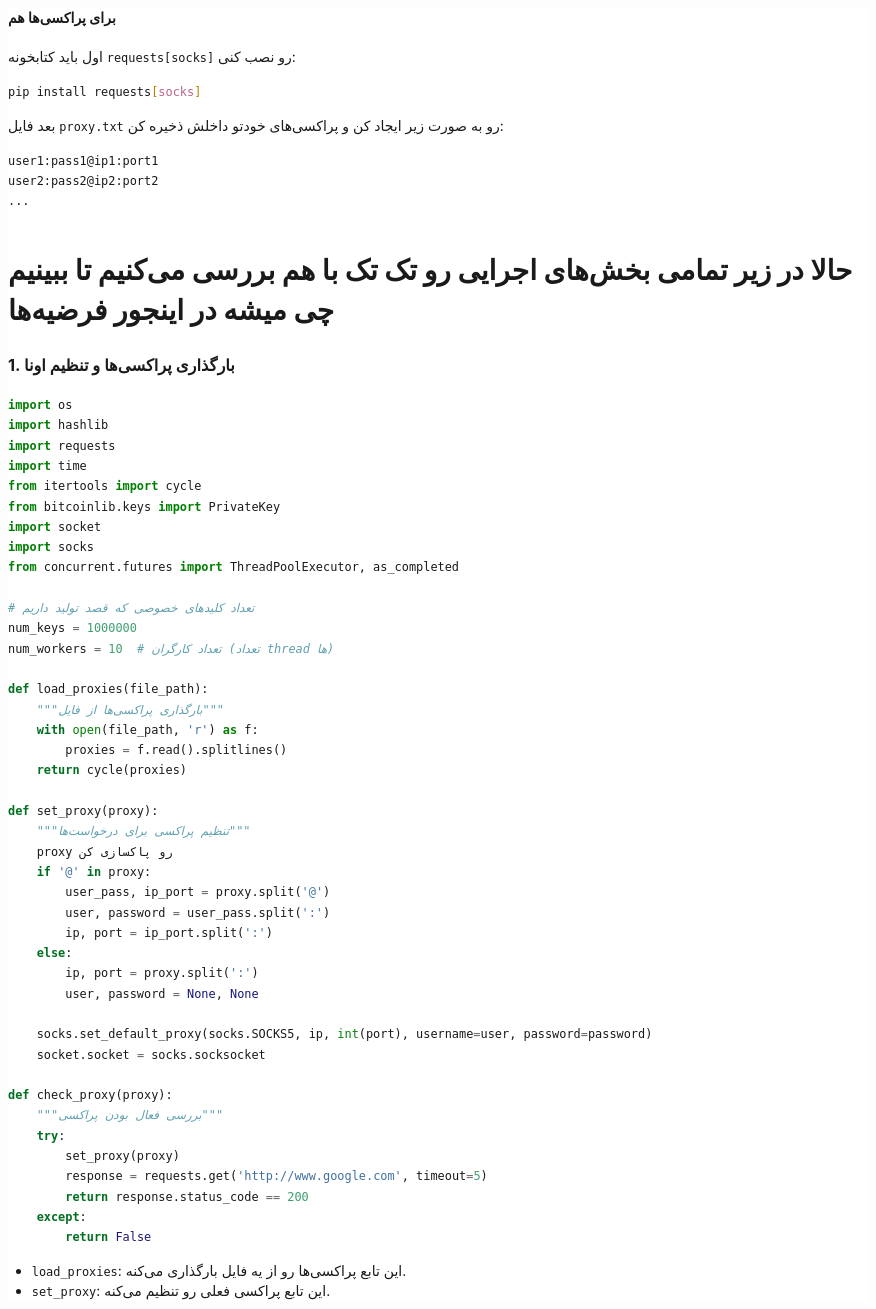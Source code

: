 #### برای پراکسی‌ها هم
اول باید کتابخونه `requests[socks]` رو نصب کنی:
```sh
pip install requests[socks]
```
بعد فایل `proxy.txt` رو به صورت زیر ایجاد کن و پراکسی‌های خودتو داخلش ذخیره کن:
```sh
user1:pass1@ip1:port1
user2:pass2@ip2:port2
...
```

# حالا در زیر تمامی بخش‌های اجرایی رو تک تک با هم بررسی می‌کنیم تا ببینیم چی میشه در اینجور فرضیه‌ها

### 1. بارگذاری پراکسی‌ها و تنظیم اونا

```python
import os
import hashlib
import requests
import time
from itertools import cycle
from bitcoinlib.keys import PrivateKey
import socket
import socks
from concurrent.futures import ThreadPoolExecutor, as_completed

# تعداد کلیدهای خصوصی که قصد تولید داریم
num_keys = 1000000
num_workers = 10  # تعداد کارگران (تعداد thread ها)

def load_proxies(file_path):
    """بارگذاری پراکسی‌ها از فایل"""
    with open(file_path, 'r') as f:
        proxies = f.read().splitlines()
    return cycle(proxies)

def set_proxy(proxy):
    """تنظیم پراکسی برای درخواست‌ها"""
    proxy رو پاکسازی کن
    if '@' in proxy:
        user_pass, ip_port = proxy.split('@')
        user, password = user_pass.split(':')
        ip, port = ip_port.split(':')
    else:
        ip, port = proxy.split(':')
        user, password = None, None
    
    socks.set_default_proxy(socks.SOCKS5, ip, int(port), username=user, password=password)
    socket.socket = socks.socksocket

def check_proxy(proxy):
    """بررسی فعال بودن پراکسی"""
    try:
        set_proxy(proxy)
        response = requests.get('http://www.google.com', timeout=5)
        return response.status_code == 200
    except:
        return False
```
- `load_proxies`: این تابع پراکسی‌ها رو از یه فایل بارگذاری می‌کنه.
- `set_proxy`: این تابع پراکسی فعلی رو تنظیم می‌کنه.